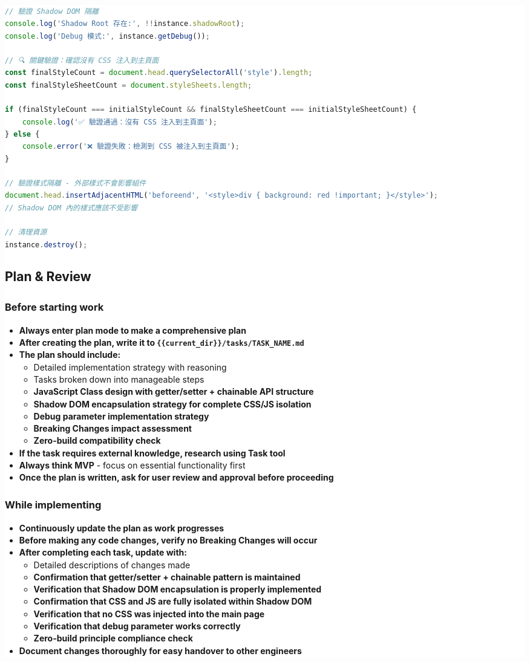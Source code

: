 ```javascript
// 驗證 Shadow DOM 隔離
console.log('Shadow Root 存在:', !!instance.shadowRoot);
console.log('Debug 模式:', instance.getDebug());

// 🔍 關鍵驗證：確認沒有 CSS 注入到主頁面
const finalStyleCount = document.head.querySelectorAll('style').length;
const finalStyleSheetCount = document.styleSheets.length;

if (finalStyleCount === initialStyleCount && finalStyleSheetCount === initialStyleSheetCount) {
    console.log('✅ 驗證通過：沒有 CSS 注入到主頁面');
} else {
    console.error('❌ 驗證失敗：檢測到 CSS 被注入到主頁面');
}

// 驗證樣式隔離 - 外部樣式不會影響組件
document.head.insertAdjacentHTML('beforeend', '<style>div { background: red !important; }</style>');
// Shadow DOM 內的樣式應該不受影響

// 清理資源
instance.destroy();
```

## Plan & Review

### Before starting work

- **Always enter plan mode to make a comprehensive plan**
- **After creating the plan, write it to `{{current_dir}}/tasks/TASK_NAME.md`**
- **The plan should include:**
    - Detailed implementation strategy with reasoning
    - Tasks broken down into manageable steps
    - **JavaScript Class design with getter/setter + chainable API structure**
    - **Shadow DOM encapsulation strategy for complete CSS/JS isolation**
    - **Debug parameter implementation strategy**
    - **Breaking Changes impact assessment**
    - **Zero-build compatibility check**
- **If the task requires external knowledge, research using Task tool**
- **Always think MVP** - focus on essential functionality first
- **Once the plan is written, ask for user review and approval before proceeding**

### While implementing

- **Continuously update the plan as work progresses**
- **Before making any code changes, verify no Breaking Changes will occur**
- **After completing each task, update with:**
    - Detailed descriptions of changes made
    - **Confirmation that getter/setter + chainable pattern is maintained**
    - **Verification that Shadow DOM encapsulation is properly implemented**
    - **Confirmation that CSS and JS are fully isolated within Shadow DOM**
    - **Verification that no CSS was injected into the main page**
    - **Verification that debug parameter works correctly**
    - **Zero-build principle compliance check**
- **Document changes thoroughly for easy handover to other engineers**
